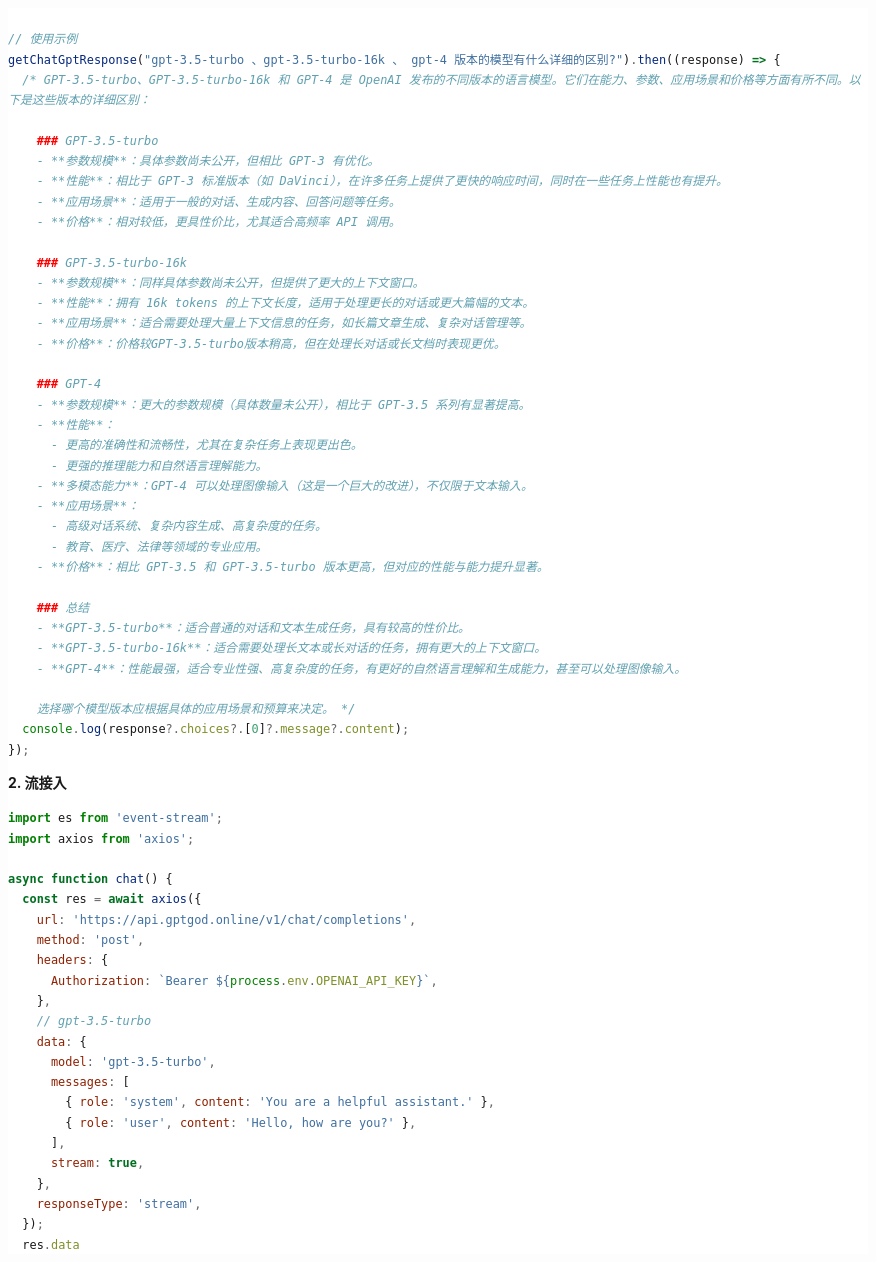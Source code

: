 ```js

// 使用示例
getChatGptResponse("gpt-3.5-turbo 、gpt-3.5-turbo-16k 、 gpt-4 版本的模型有什么详细的区别?").then((response) => {
  /* GPT-3.5-turbo、GPT-3.5-turbo-16k 和 GPT-4 是 OpenAI 发布的不同版本的语言模型。它们在能力、参数、应用场景和价格等方面有所不同。以下是这些版本的详细区别：

    ### GPT-3.5-turbo
    - **参数规模**：具体参数尚未公开，但相比 GPT-3 有优化。
    - **性能**：相比于 GPT-3 标准版本（如 DaVinci），在许多任务上提供了更快的响应时间，同时在一些任务上性能也有提升。
    - **应用场景**：适用于一般的对话、生成内容、回答问题等任务。
    - **价格**：相对较低，更具性价比，尤其适合高频率 API 调用。

    ### GPT-3.5-turbo-16k
    - **参数规模**：同样具体参数尚未公开，但提供了更大的上下文窗口。
    - **性能**：拥有 16k tokens 的上下文长度，适用于处理更长的对话或更大篇幅的文本。
    - **应用场景**：适合需要处理大量上下文信息的任务，如长篇文章生成、复杂对话管理等。
    - **价格**：价格较GPT-3.5-turbo版本稍高，但在处理长对话或长文档时表现更优。

    ### GPT-4
    - **参数规模**：更大的参数规模（具体数量未公开），相比于 GPT-3.5 系列有显著提高。
    - **性能**：
      - 更高的准确性和流畅性，尤其在复杂任务上表现更出色。
      - 更强的推理能力和自然语言理解能力。
    - **多模态能力**：GPT-4 可以处理图像输入（这是一个巨大的改进），不仅限于文本输入。
    - **应用场景**：
      - 高级对话系统、复杂内容生成、高复杂度的任务。
      - 教育、医疗、法律等领域的专业应用。
    - **价格**：相比 GPT-3.5 和 GPT-3.5-turbo 版本更高，但对应的性能与能力提升显著。

    ### 总结
    - **GPT-3.5-turbo**：适合普通的对话和文本生成任务，具有较高的性价比。
    - **GPT-3.5-turbo-16k**：适合需要处理长文本或长对话的任务，拥有更大的上下文窗口。
    - **GPT-4**：性能最强，适合专业性强、高复杂度的任务，有更好的自然语言理解和生成能力，甚至可以处理图像输入。

    选择哪个模型版本应根据具体的应用场景和预算来决定。 */
  console.log(response?.choices?.[0]?.message?.content);
});
```

**2\. 流接入**

```js
import es from 'event-stream';
import axios from 'axios';

async function chat() {
  const res = await axios({
    url: 'https://api.gptgod.online/v1/chat/completions',
    method: 'post',
    headers: {
      Authorization: `Bearer ${process.env.OPENAI_API_KEY}`,
    },
    // gpt-3.5-turbo
    data: {
      model: 'gpt-3.5-turbo',
      messages: [
        { role: 'system', content: 'You are a helpful assistant.' },
        { role: 'user', content: 'Hello, how are you?' },
      ],
      stream: true,
    },
    responseType: 'stream',
  });
  res.data
```